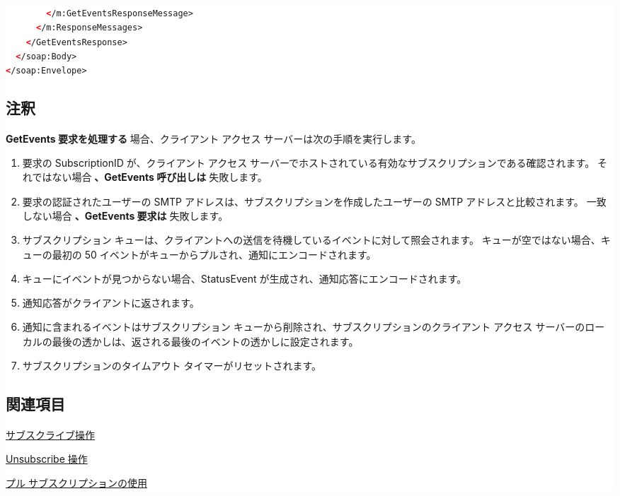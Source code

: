 ```XML
        </m:GetEventsResponseMessage>
      </m:ResponseMessages>
    </GetEventsResponse>
  </soap:Body>
</soap:Envelope>
```

## <a name="remarks"></a>注釈

**GetEvents 要求を処理する** 場合、クライアント アクセス サーバーは次の手順を実行します。 
  
1. 要求の SubscriptionID が、クライアント アクセス サーバーでホストされている有効なサブスクリプションである確認されます。 それではない場合 **、GetEvents 呼び出しは** 失敗します。 
    
2. 要求の認証されたユーザーの SMTP アドレスは、サブスクリプションを作成したユーザーの SMTP アドレスと比較されます。 一致しない場合 **、GetEvents 要求は** 失敗します。 
    
3. サブスクリプション キューは、クライアントへの送信を待機しているイベントに対して照会されます。 キューが空ではない場合、キューの最初の 50 イベントがキューからプルされ、通知にエンコードされます。
    
4. キューにイベントが見つからない場合、StatusEvent が生成され、通知応答にエンコードされます。
    
5. 通知応答がクライアントに返されます。
    
6. 通知に含まれるイベントはサブスクリプション キューから削除され、サブスクリプションのクライアント アクセス サーバーのローカルの最後の透かしは、返される最後のイベントの透かしに設定されます。
    
7. サブスクリプションのタイムアウト タイマーがリセットされます。
    
## <a name="see-also"></a>関連項目



[サブスクライブ操作](subscribe-operation.md)
  
[Unsubscribe 操作](unsubscribe-operation.md)


[プル サブスクリプションの使用](https://msdn.microsoft.com/library/f956bc0e-2b25-4613-966b-54c65456897c%28Office.15%29.aspx)

